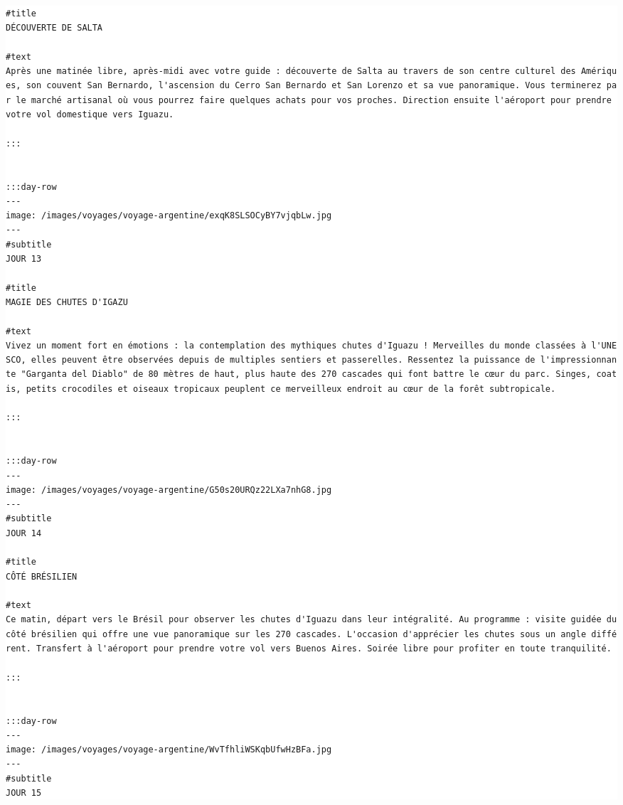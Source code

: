     #title
    DÉCOUVERTE DE SALTA

    #text
    Après une matinée libre, après-midi avec votre guide : découverte de Salta au travers de son centre culturel des Amériques, son couvent San Bernardo, l'ascension du Cerro San Bernardo et San Lorenzo et sa vue panoramique. Vous terminerez par le marché artisanal où vous pourrez faire quelques achats pour vos proches. Direction ensuite l'aéroport pour prendre votre vol domestique vers Iguazu.

    :::
    

    :::day-row
    ---
    image: /images/voyages/voyage-argentine/exqK8SLSOCyBY7vjqbLw.jpg
    ---
    #subtitle
    JOUR 13

    #title
    MAGIE DES CHUTES D'IGAZU

    #text
    Vivez un moment fort en émotions : la contemplation des mythiques chutes d'Iguazu ! Merveilles du monde classées à l'UNESCO, elles peuvent être observées depuis de multiples sentiers et passerelles. Ressentez la puissance de l'impressionnante "Garganta del Diablo" de 80 mètres de haut, plus haute des 270 cascades qui font battre le cœur du parc. Singes, coatis, petits crocodiles et oiseaux tropicaux peuplent ce merveilleux endroit au cœur de la forêt subtropicale.

    :::
    

    :::day-row
    ---
    image: /images/voyages/voyage-argentine/G50s20URQz22LXa7nhG8.jpg
    ---
    #subtitle
    JOUR 14

    #title
    CÔTÉ BRÉSILIEN

    #text
    Ce matin, départ vers le Brésil pour observer les chutes d'Iguazu dans leur intégralité. Au programme : visite guidée du côté brésilien qui offre une vue panoramique sur les 270 cascades. L'occasion d'apprécier les chutes sous un angle différent. Transfert à l'aéroport pour prendre votre vol vers Buenos Aires. Soirée libre pour profiter en toute tranquilité.

    :::
    

    :::day-row
    ---
    image: /images/voyages/voyage-argentine/WvTfhliWSKqbUfwHzBFa.jpg
    ---
    #subtitle
    JOUR 15
